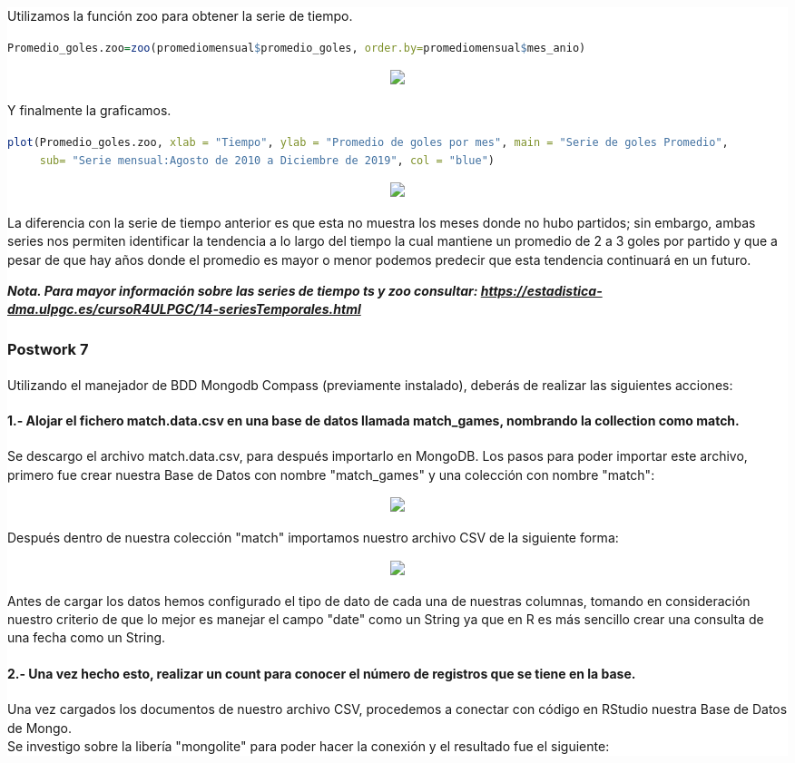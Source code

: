 Utilizamos la función zoo para obtener la serie de tiempo.
```R
Promedio_goles.zoo=zoo(promediomensual$promedio_goles, order.by=promediomensual$mes_anio) 
```
 <p align = "center">
  <img src = "https://raw.githubusercontent.com/IsmaelOr/BEDU_Proyecto_Equipo15/main/Imagenes/Postwork6/Promedio%20goles%20zoo.PNG?raw=true">
</p>

Y finalmente la graficamos.
```R
plot(Promedio_goles.zoo, xlab = "Tiempo", ylab = "Promedio de goles por mes", main = "Serie de goles Promedio", 
     sub= "Serie mensual:Agosto de 2010 a Diciembre de 2019", col = "blue")
``` 
<p align = "center">
  <img src = "https://raw.githubusercontent.com/IsmaelOr/BEDU_Proyecto_Equipo15/main/Imagenes/Postwork6/Serie%20tiempo%20zoo.png?raw=true">
</p>

La diferencia con la serie de tiempo anterior es que esta no muestra los meses donde no hubo partidos; sin embargo, ambas series nos permiten identificar la tendencia a lo largo del tiempo la cual mantiene un promedio de 2 a 3 goles por partido y que a pesar de que hay años donde el promedio es mayor o menor podemos predecir que esta tendencia continuará en un futuro.

*****Nota. Para mayor información sobre las series de tiempo ts y zoo consultar: https://estadistica-dma.ulpgc.es/cursoR4ULPGC/14-seriesTemporales.html*****


### Postwork 7

Utilizando el manejador de BDD Mongodb Compass (previamente instalado), deberás de realizar las siguientes acciones:

#### 1.- Alojar el fichero match.data.csv en una base de datos llamada match_games, nombrando la collection como match.
Se descargo el archivo match.data.csv, para después importarlo en MongoDB. Los pasos para poder importar este archivo, primero fue crear nuestra Base de Datos con nombre "match_games" y una colección con nombre "match":

<p align = "center">
  <img src = "https://github.com/IsmaelOr/BEDU_Proyecto_Equipo15/blob/main/Imagenes/Postwork7/Create_Database.JPG">
</p>

Después dentro de nuestra colección "match" importamos nuestro archivo CSV de la siguiente forma:

<p align = "center">
  <img src = "https://github.com/IsmaelOr/BEDU_Proyecto_Equipo15/blob/main/Imagenes/Postwork7/Upload_CSV.JPG">
</p>

Antes de cargar los datos hemos configurado el tipo de dato de cada una de nuestras columnas, tomando en consideración nuestro criterio de que lo mejor es manejar el campo "date" como un String ya que en R es más sencillo crear una consulta de una fecha como un String.

#### 2.- Una vez hecho esto, realizar un count para conocer el número de registros que se tiene en la base.
Una vez cargados los documentos de nuestro archivo CSV, procedemos a conectar con código en RStudio nuestra Base de Datos de Mongo. <br/>
Se investigo sobre la libería "mongolite" para poder hacer la conexión y el resultado fue el siguiente:

